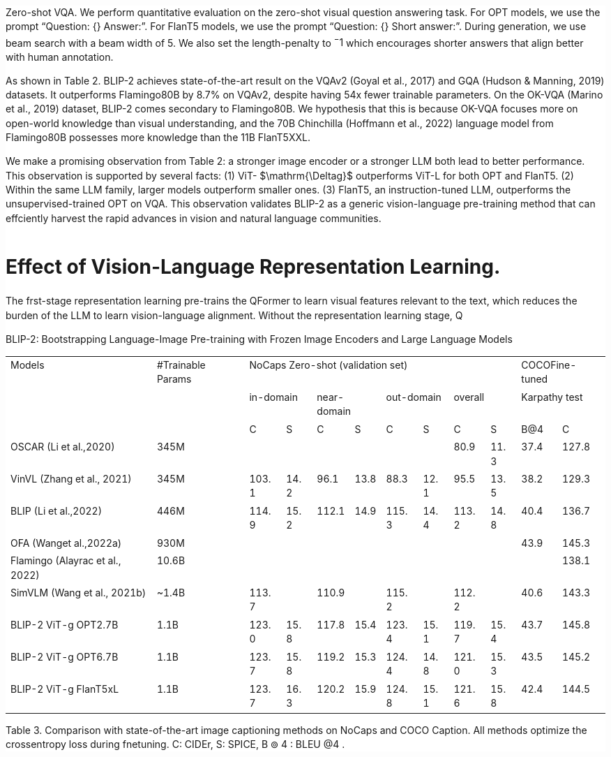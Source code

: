 Zero-shot VQA. We perform quantitative evaluation on the zero-shot visual question answering task. For OPT models, we use the prompt “Question: $\{\}$ Answer:”. For FlanT5 models, we use the prompt “Question: $\{\}$ Short answer:”. During generation, we use beam search with a beam width of 5. We also set the length-penalty to $^-1$ which encourages shorter answers that align better with human annotation.  

As shown in Table 2. BLIP-2 achieves state-of-the-art result on the VQAv2 (Goyal et al., 2017) and GQA (Hudson & Manning, 2019) datasets. It outperforms Flamingo80B by $8.7\%$ on VQAv2, despite having 54x fewer trainable parameters. On the OK-VQA (Marino et al., 2019) dataset, BLIP-2 comes secondary to Flamingo80B. We hypothesis that this is because OK-VQA focuses more on open-world knowledge than visual understanding, and the 70B Chinchilla (Hoffmann et al., 2022) language model from Flamingo80B possesses more knowledge than the 11B FlanT5XXL.  

We make a promising observation from Table 2: a stronger image encoder or a stronger LLM both lead to better performance. This observation is supported by several facts: (1) ViT- $\mathrm{\Deltag}$ outperforms ViT-L for both OPT and FlanT5. (2) Within the same LLM family, larger models outperform smaller ones. (3) FlanT5, an instruction-tuned LLM, outperforms the unsupervised-trained OPT on VQA. This observation validates BLIP-2 as a generic vision-language pre-training method that can effciently harvest the rapid advances in vision and natural language communities.  

# Effect of Vision-Language Representation Learning.  

The frst-stage representation learning pre-trains the QFormer to learn visual features relevant to the text, which reduces the burden of the LLM to learn vision-language alignment. Without the representation learning stage, Q  

BLIP-2: Bootstrapping Language-Image Pre-training with Frozen Image Encoders and Large Language Models   


<html><body><table><tr><td rowspan="3">Models</td><td rowspan="3">#Trainable Params</td><td colspan="8">NoCaps Zero-shot (validation set)</td><td colspan="2">COCOFine-tuned</td></tr><tr><td colspan="2">in-domain</td><td colspan="2">near-domain</td><td colspan="2">out-domain</td><td colspan="2">overall</td><td colspan="2">Karpathy test</td></tr><tr><td>C</td><td>S</td><td>C</td><td>S</td><td>C</td><td>S</td><td>C</td><td>S</td><td>B@4</td><td>C</td></tr><tr><td>OSCAR (Li et al.,2020)</td><td>345M</td><td></td><td></td><td></td><td></td><td></td><td></td><td>80.9</td><td>11.3</td><td>37.4</td><td>127.8</td></tr><tr><td>VinVL (Zhang et al., 2021)</td><td>345M</td><td>103.1</td><td>14.2</td><td>96.1</td><td>13.8</td><td>88.3</td><td>12.1</td><td>95.5</td><td>13.5</td><td>38.2</td><td>129.3</td></tr><tr><td>BLIP (Li et al.,2022)</td><td>446M</td><td>114.9</td><td>15.2</td><td>112.1</td><td>14.9</td><td>115.3</td><td>14.4</td><td>113.2</td><td>14.8</td><td>40.4</td><td>136.7</td></tr><tr><td>OFA (Wanget al.,2022a)</td><td>930M</td><td></td><td></td><td></td><td></td><td></td><td></td><td></td><td></td><td>43.9</td><td>145.3</td></tr><tr><td>Flamingo (Alayrac et al., 2022)</td><td>10.6B</td><td></td><td></td><td></td><td></td><td></td><td></td><td></td><td></td><td></td><td>138.1</td></tr><tr><td>SimVLM (Wang et al., 2021b)</td><td>~1.4B</td><td>113.7</td><td></td><td>110.9</td><td></td><td>115.2</td><td></td><td>112.2</td><td></td><td>40.6</td><td>143.3</td></tr><tr><td>BLIP-2 ViT-g OPT2.7B</td><td>1.1B</td><td>123.0</td><td>15.8</td><td>117.8</td><td>15.4</td><td>123.4</td><td>15.1</td><td>119.7</td><td>15.4</td><td>43.7</td><td>145.8</td></tr><tr><td>BLIP-2 ViT-g OPT6.7B</td><td>1.1B</td><td>123.7</td><td>15.8</td><td>119.2</td><td>15.3</td><td>124.4</td><td>14.8</td><td>121.0</td><td>15.3</td><td>43.5</td><td>145.2</td></tr><tr><td>BLIP-2 ViT-g FlanT5xL</td><td>1.1B</td><td>123.7</td><td>16.3</td><td>120.2</td><td>15.9</td><td>124.8</td><td>15.1</td><td>121.6</td><td>15.8</td><td>42.4</td><td>144.5</td></tr></table></body></html>

Table 3. Comparison with state-of-the-art image captioning methods on NoCaps and COCO Caption. All methods optimize the crossentropy loss during fnetuning. C: CIDEr, S: SPICE, $\textstyle\mathrm{B}\circledcirc4$ : BLEU $@4$ .  

